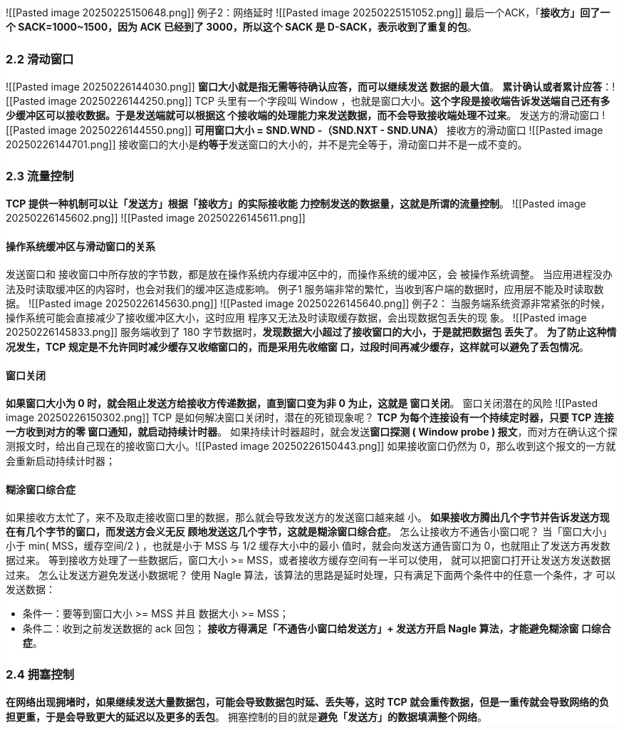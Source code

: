 ![[Pasted image 20250225150648.png]]
	例子2：网络延时
	![[Pasted image 20250225151052.png]]
	最后一个ACK，「**接收⽅」回了⼀个 SACK=1000~1500，因为 ACK 已经到了 3000，所以这个 SACK 是 D-SACK，表示收到了重复的包**。
### 2.2 滑动窗口
![[Pasted image 20250226144030.png]]
**窗⼝⼤⼩就是指⽆需等待确认应答，⽽可以继续发送 数据的最⼤值**。
**累计确认或者累计应答**：![[Pasted image 20250226144250.png]]
TCP 头⾥有⼀个字段叫 Window ，也就是窗⼝⼤⼩。**这个字段是接收端告诉发送端⾃⼰还有多少缓冲区可以接收数据。于是发送端就可以根据这 个接收端的处理能⼒来发送数据，⽽不会导致接收端处理不过来**。
	发送⽅的滑动窗⼝
![[Pasted image 20250226144550.png]]
**可⽤窗⼝⼤⼩ = SND.WND -（SND.NXT - SND.UNA）**
	接收方的滑动窗口
![[Pasted image 20250226144701.png]]
接收窗⼝的⼤⼩是**约等于**发送窗⼝的⼤⼩的，并不是完全等于，滑动窗口并不是一成不变的。
### 2.3 流量控制
**TCP 提供⼀种机制可以让「发送⽅」根据「接收⽅」的实际接收能 ⼒控制发送的数据量，这就是所谓的流量控制**。
![[Pasted image 20250226145602.png]]
![[Pasted image 20250226145611.png]]
#### 操作系统缓冲区与滑动窗⼝的关系
发送窗⼝和 接收窗⼝中所存放的字节数，都是放在操作系统内存缓冲区中的，⽽操作系统的缓冲区，会 被操作系统调整。 当应⽤进程没办法及时读取缓冲区的内容时，也会对我们的缓冲区造成影响。
	例子1
	服务端⾮常的繁忙，当收到客户端的数据时，应⽤层不能及时读取数据。
![[Pasted image 20250226145630.png]]
![[Pasted image 20250226145640.png]]
	例子2：
	当服务端系统资源⾮常紧张的时候，操作系统可能会直接减少了接收缓冲区⼤⼩，这时应⽤ 程序⼜⽆法及时读取缓存数据，会出现数据包丢失的现 象。
![[Pasted image 20250226145833.png]]
服务端收到了 180 字节数据时，**发现数据⼤⼩超过了接收窗⼝的⼤⼩，于是就把数据包 丢失了**。
**为了防⽌这种情况发⽣，TCP 规定是不允许同时减少缓存⼜收缩窗⼝的，⽽是采⽤先收缩窗 ⼝，过段时间再减少缓存，这样就可以避免了丢包情况**。
#### 窗口关闭
**如果窗⼝⼤⼩为 0 时，就会阻⽌发送⽅给接收⽅传递数据，直到窗⼝变为⾮ 0 为⽌，这就是 窗⼝关闭**。
	窗口关闭潜在的风险
![[Pasted image 20250226150302.png]]
	TCP 是如何解决窗⼝关闭时，潜在的死锁现象呢？
**TCP 为每个连接设有⼀个持续定时器，只要 TCP 连接⼀⽅收到对⽅的零 窗⼝通知，就启动持续计时器**。
如果持续计时器超时，就会发送**窗⼝探测 ( Window probe ) 报⽂**，⽽对⽅在确认这个探测报⽂时，给出⾃⼰现在的接收窗⼝⼤⼩。![[Pasted image 20250226150443.png]]
如果接收窗⼝仍然为 0，那么收到这个报⽂的⼀⽅就会重新启动持续计时器；
#### 糊涂窗⼝综合症
如果接收⽅太忙了，来不及取⾛接收窗⼝⾥的数据，那么就会导致发送⽅的发送窗⼝越来越 ⼩。 **如果接收⽅腾出⼏个字节并告诉发送⽅现在有⼏个字节的窗⼝，⽽发送⽅会义⽆反 顾地发送这⼏个字节，这就是糊涂窗⼝综合症**。
	怎么让接收⽅不通告⼩窗⼝呢？
当「窗⼝⼤⼩」⼩于 min( MSS，缓存空间/2 ) ，也就是⼩于 MSS 与 1/2 缓存⼤⼩中的最⼩ 值时，就会向发送⽅通告窗⼝为 0，也就阻⽌了发送⽅再发数据过来。 等到接收⽅处理了⼀些数据后，窗⼝⼤⼩ >= MSS，或者接收⽅缓存空间有⼀半可以使⽤， 就可以把窗⼝打开让发送⽅发送数据过来。
	怎么让发送⽅避免发送⼩数据呢？
使⽤ Nagle 算法，该算法的思路是延时处理，只有满⾜下⾯两个条件中的任意⼀个条件，才 可以发送数据： 
- 条件⼀：要等到窗⼝⼤⼩ >= MSS 并且 数据⼤⼩ >= MSS； 
- 条件⼆：收到之前发送数据的 ack 回包；
**接收⽅得满⾜「不通告⼩窗⼝给发送⽅」+ 发送⽅开启 Nagle 算法，才能避免糊涂窗 ⼝综合症**。
### 2.4 拥塞控制
**在⽹络出现拥堵时，如果继续发送⼤量数据包，可能会导致数据包时延、丢失等，这时 TCP 就会重传数据，但是⼀重传就会导致⽹络的负担更重，于是会导致更⼤的延迟以及更多的丢包**。
拥塞控制的⽬的就是**避免「发送⽅」的数据填满整个⽹络**。